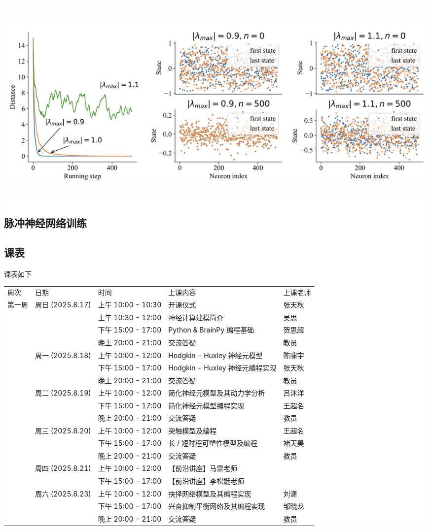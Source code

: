 ![image-20250827120555035](images/image-20250827120555035.png)

## 脉冲神经网络训练

## 课表

课表如下

|        |                  |                    |                                      |          |
| ------ | ---------------- | ------------------ | ------------------------------------ | -------- |
| 周次   | 日期             | 时间               | 上课内容                             | 上课老师 |
| 第一周 | 周日 (2025.8.17) | 上午 10:00 - 10:30 | 开课仪式                             | 张天秋   |
|        |                  | 上午 10:30 - 12:00 | 神经计算建模简介                     | 吴思     |
|        |                  | 下午 15:00 - 17:00 | Python & BrainPy 编程基础            | 贺思超   |
|        |                  | 晚上 20:00 - 21:00 | 交流答疑                             | 教员     |
|        | 周一 (2025.8.18) | 上午 10:00 - 12:00 | Hodgkin - Huxley 神经元模型          | 陈啸宇   |
|        |                  | 下午 15:00 - 17:00 | Hodgkin - Huxley 神经元编程实现      | 张天秋   |
|        |                  | 晚上 20:00 - 21:00 | 交流答疑                             | 教员     |
|        | 周二 (2025.8.19) | 上午 10:00 - 12:00 | 简化神经元模型及其动力学分析         | 吕沐洋   |
|        |                  | 下午 15:00 - 17:00 | 简化神经元模型编程实现               | 王超名   |
|        |                  | 晚上 20:00 - 21:00 | 交流答疑                             | 教员     |
|        | 周三 (2025.8.20) | 上午 10:00 - 12:00 | 突触模型及编程                       | 王超名   |
|        |                  | 下午 15:00 - 17:00 | 长 / 短时程可塑性模型及编程          | 褚天昊   |
|        |                  | 晚上 20:00 - 21:00 | 交流答疑                             | 教员     |
|        | 周四 (2025.8.21) | 上午 10:00 - 12:00 | 【前沿讲座】马雷老师                 |          |
|        |                  | 下午 15:00 - 17:00 | 【前沿讲座】李松娗老师               |          |
|        | 周六 (2025.8.23) | 上午 10:00 - 12:00 | 抉择网络模型及其编程实现             | 刘潇     |
|        |                  | 下午 15:00 - 17:00 | 兴奋抑制平衡网络及其编程实现         | 邹晓龙   |
|        |                  | 晚上 20:00 - 21:00 | 交流答疑                             | 教员     |
